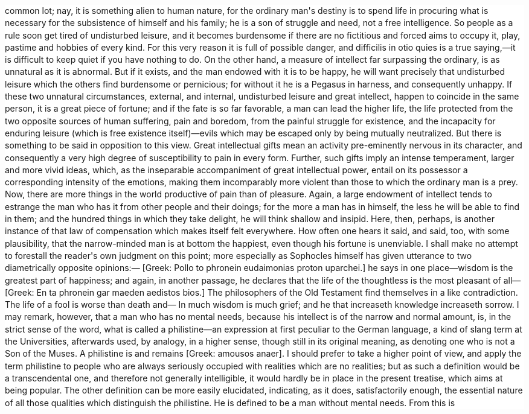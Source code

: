 common lot; nay, it is something alien to human nature, for the ordinary
man's destiny is to spend life in procuring what is necessary for the
subsistence of himself and his family; he is a son of struggle and need, not a
free intelligence. So people as a rule soon get tired of undisturbed leisure,
and it becomes burdensome if there are no fictitious and forced aims to
occupy it, play, pastime and hobbies of every kind. For this very reason it is
full of possible danger, and difficilis in otio quies is a true saying,—it is
difficult to keep quiet if you have nothing to do. On the other hand, a
measure of intellect far surpassing the ordinary, is as unnatural as it is
abnormal. But if it exists, and the man endowed with it is to be happy, he
will want precisely that undisturbed leisure which the others find
burdensome or pernicious; for without it he is a Pegasus in harness, and
consequently unhappy. If these two unnatural circumstances, external, and
internal, undisturbed leisure and great intellect, happen to coincide in the
same person, it is a great piece of fortune; and if the fate is so far favorable,
a man can lead the higher life, the life protected from the two opposite
sources of human suffering, pain and boredom, from the painful struggle
for existence, and the incapacity for enduring leisure (which is free
existence itself)—evils which may be escaped only by being mutually
neutralized.
But there is something to be said in opposition to this view. Great
intellectual gifts mean an activity pre-eminently nervous in its character,
and consequently a very high degree of susceptibility to pain in every
form. Further, such gifts imply an intense temperament, larger and more
vivid ideas, which, as the inseparable accompaniment of great intellectual
power, entail on its possessor a corresponding intensity of the emotions,
making them incomparably more violent than those to which the ordinary
man is a prey. Now, there are more things in the world productive of pain
than of pleasure. Again, a large endowment of intellect tends to estrange
the man who has it from other people and their doings; for the more a man
has in himself, the less he will be able to find in them; and the hundred
things in which they take delight, he will think shallow and insipid. Here,
then, perhaps, is another instance of that law of compensation which
makes itself felt everywhere. How often one hears it said, and said, too,
with some plausibility, that the narrow-minded man is at bottom the
happiest, even though his fortune is unenviable. I shall make no attempt to
forestall the reader's own judgment on this point; more especially as
Sophocles himself has given utterance to two diametrically opposite
opinions:—
[Greek: Pollo to phronein eudaimonias proton uparchei.]
he says in one place—wisdom is the greatest part of happiness; and again,
in another passage, he declares that the life of the thoughtless is the most
pleasant of all—
[Greek: En ta phronein gar maeden aedistos bios.]
The philosophers of the Old Testament find themselves in a like
contradiction.
The life of a fool is worse than death
and—
In much wisdom is much grief; and he that increaseth knowledge
increaseth sorrow.
I may remark, however, that a man who has no mental needs, because his
intellect is of the narrow and normal amount, is, in the strict sense of the
word, what is called a philistine—an expression at first peculiar to the
German language, a kind of slang term at the Universities, afterwards
used, by analogy, in a higher sense, though still in its original meaning, as
denoting one who is not a Son of the Muses. A philistine is and remains
[Greek: amousos anaer]. I should prefer to take a higher point of view, and
apply the term philistine to people who are always seriously occupied with
realities which are no realities; but as such a definition would be a
transcendental one, and therefore not generally intelligible, it would hardly
be in place in the present treatise, which aims at being popular. The other
definition can be more easily elucidated, indicating, as it does, satisfactorily
enough, the essential nature of all those qualities which distinguish the
philistine. He is defined to be a man without mental needs. From this is